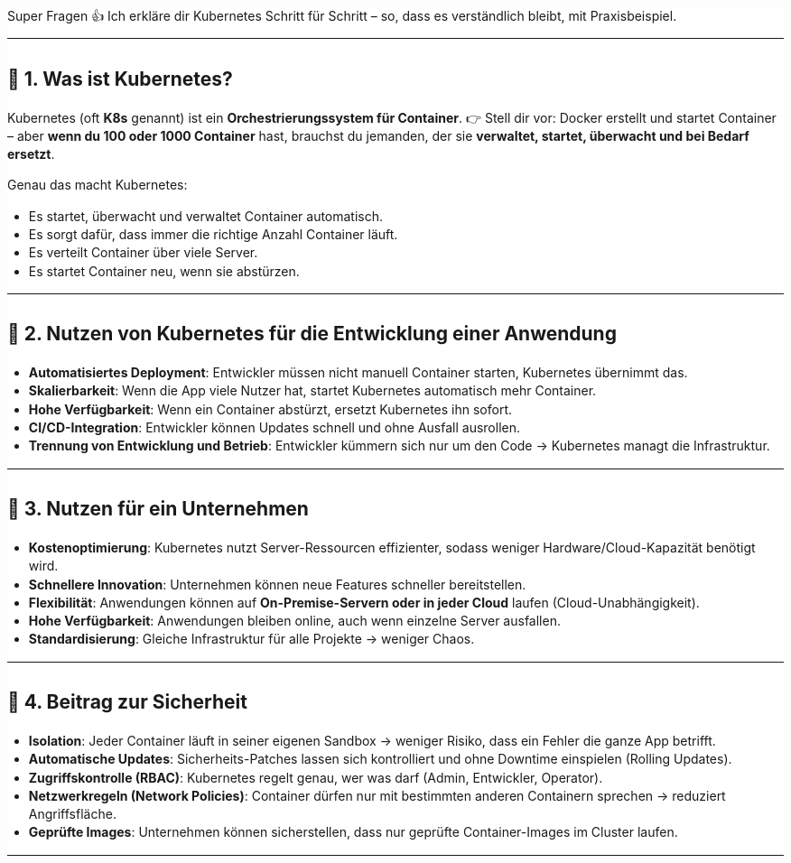 Super Fragen 👍
Ich erkläre dir Kubernetes Schritt für Schritt – so, dass es verständlich bleibt, mit Praxisbeispiel.

---

## 🔹 1. Was ist Kubernetes?

Kubernetes (oft **K8s** genannt) ist ein **Orchestrierungssystem für Container**.
👉 Stell dir vor: Docker erstellt und startet Container – aber **wenn du 100 oder 1000 Container** hast, brauchst du jemanden, der sie **verwaltet, startet, überwacht und bei Bedarf ersetzt**.

Genau das macht Kubernetes:

* Es startet, überwacht und verwaltet Container automatisch.
* Es sorgt dafür, dass immer die richtige Anzahl Container läuft.
* Es verteilt Container über viele Server.
* Es startet Container neu, wenn sie abstürzen.

---

## 🔹 2. Nutzen von Kubernetes für die Entwicklung einer Anwendung

* **Automatisiertes Deployment**: Entwickler müssen nicht manuell Container starten, Kubernetes übernimmt das.
* **Skalierbarkeit**: Wenn die App viele Nutzer hat, startet Kubernetes automatisch mehr Container.
* **Hohe Verfügbarkeit**: Wenn ein Container abstürzt, ersetzt Kubernetes ihn sofort.
* **CI/CD-Integration**: Entwickler können Updates schnell und ohne Ausfall ausrollen.
* **Trennung von Entwicklung und Betrieb**: Entwickler kümmern sich nur um den Code → Kubernetes managt die Infrastruktur.

---

## 🔹 3. Nutzen für ein Unternehmen

* **Kostenoptimierung**: Kubernetes nutzt Server-Ressourcen effizienter, sodass weniger Hardware/Cloud-Kapazität benötigt wird.
* **Schnellere Innovation**: Unternehmen können neue Features schneller bereitstellen.
* **Flexibilität**: Anwendungen können auf **On-Premise-Servern oder in jeder Cloud** laufen (Cloud-Unabhängigkeit).
* **Hohe Verfügbarkeit**: Anwendungen bleiben online, auch wenn einzelne Server ausfallen.
* **Standardisierung**: Gleiche Infrastruktur für alle Projekte → weniger Chaos.

---

## 🔹 4. Beitrag zur Sicherheit

* **Isolation**: Jeder Container läuft in seiner eigenen Sandbox → weniger Risiko, dass ein Fehler die ganze App betrifft.
* **Automatische Updates**: Sicherheits-Patches lassen sich kontrolliert und ohne Downtime einspielen (Rolling Updates).
* **Zugriffskontrolle (RBAC)**: Kubernetes regelt genau, wer was darf (Admin, Entwickler, Operator).
* **Netzwerkregeln (Network Policies)**: Container dürfen nur mit bestimmten anderen Containern sprechen → reduziert Angriffsfläche.
* **Geprüfte Images**: Unternehmen können sicherstellen, dass nur geprüfte Container-Images im Cluster laufen.

---